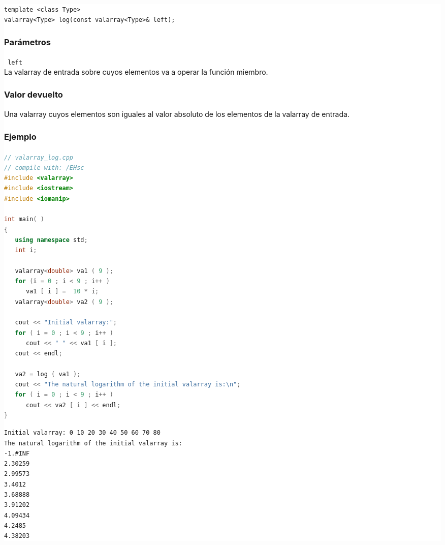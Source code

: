 ```  
template <class Type>  
valarray<Type> log(const valarray<Type>& left);
```  
  
### <a name="parameters"></a>Parámetros  
 ` left`  
 La valarray de entrada sobre cuyos elementos va a operar la función miembro.  
  
### <a name="return-value"></a>Valor devuelto  
 Una valarray cuyos elementos son iguales al valor absoluto de los elementos de la valarray de entrada.  
  
### <a name="example"></a>Ejemplo  
  
```cpp  
// valarray_log.cpp  
// compile with: /EHsc  
#include <valarray>  
#include <iostream>  
#include <iomanip>  
  
int main( )  
{  
   using namespace std;  
   int i;  
  
   valarray<double> va1 ( 9 );  
   for (i = 0 ; i < 9 ; i++ )   
      va1 [ i ] =  10 * i;  
   valarray<double> va2 ( 9 );  
  
   cout << "Initial valarray:";  
   for ( i = 0 ; i < 9 ; i++ )  
      cout << " " << va1 [ i ];  
   cout << endl;  
  
   va2 = log ( va1 );  
   cout << "The natural logarithm of the initial valarray is:\n";  
   for ( i = 0 ; i < 9 ; i++ )  
      cout << va2 [ i ] << endl;  
}  
```  
  
```Output  
Initial valarray: 0 10 20 30 40 50 60 70 80  
The natural logarithm of the initial valarray is:  
-1.#INF  
2.30259  
2.99573  
3.4012  
3.68888  
3.91202  
4.09434  
4.2485  
4.38203  
```  
  
